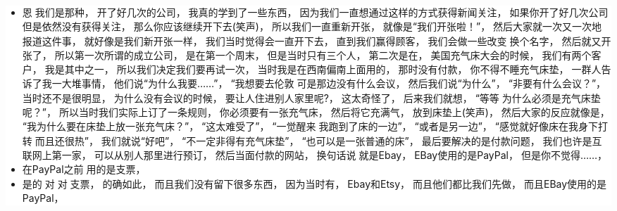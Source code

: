 - 恩 我们是那种，
开了好几次的公司，
我真的学到了一些东西，
因为我们一直想通过这样的方式获得新闻关注，
如果你开了好几次公司但是依然没有获得关注，
那么你应该继续开下去(笑声)，
所以我们一直重新开张，
就像是“我们开张啦！”，
然后大家就一次又一次地报道这件事，
就好像是我们新开张一样，
我们当时觉得会一直开下去，
直到我们赢得顾客，
我们会做一些改变 换个名字，
然后就又开张了，
所以第一次所谓的成立公司，
是在第一个周末，
但是当时只有三个人，
第二次是在，
美国充气床大会的时候，
我们有两个客户，
我是其中之一，
所以我们决定我们要再试一次，
当时我是在西南偏南上面用的，
那时没有付款，
你不得不睡充气床垫，
一群人告诉了我一大堆事情，
他们说“为什么我要……”，
“我想要去伦敦 可是那边没有什么会议，
然后我们说“为什么”，
“非要有什么会议？”，
当时还不是很明显，
为什么没有会议的时候，
要让人住进别人家里呢?，
这太奇怪了，
后来我们就想，
“等等 为什么必须是充气床垫呢？”，
所以当时我们实际上订了一条规则，
你必须要有一张充气床，
然后将它充满气，
放到床垫上(笑声)，
然后大家的反应就像是，
“我为什么要在床垫上放一张充气床？”，
“这太难受了”，
“一觉醒来 我跑到了床的一边”，
“或者是另一边”，
“感觉就好像床在我身下打转 而且还很热”，
我们就说“好吧”，
“不一定非得有充气床垫”，
“也可以是一张普通的床”，
最后要解决的是付款问题，
我们也许是互联网上第一家，
可以从别人那里进行预订，
然后当面付款的网站，
换句话说 就是Ebay，
EBay使用的是PayPal，
但是你不觉得……，
- 在PayPal之前 用的是支票，
- 是的 对 对 支票，
的确如此，
而且我们没有留下很多东西，
因为当时有，
Ebay和Etsy，
而且他们都比我们先做，
而且EBay使用的是PayPal，